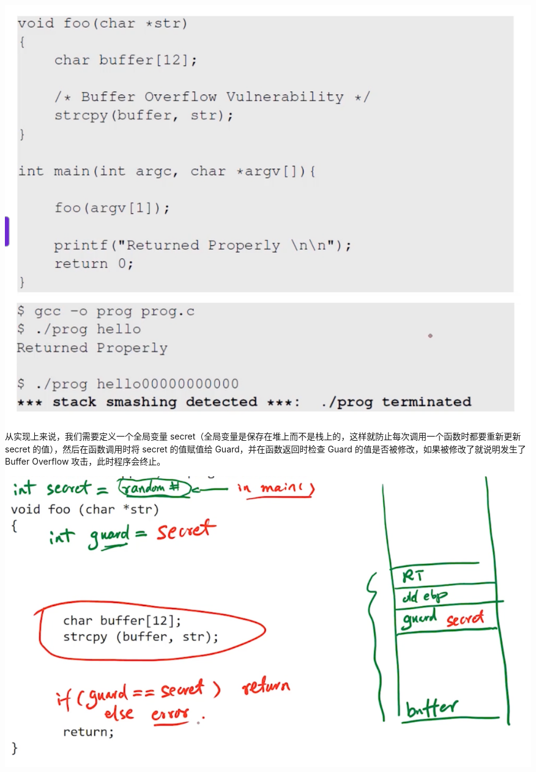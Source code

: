 ![](../../../../../assets/Pasted%20image%2020250707010237.png)

从实现上来说，我们需要定义一个全局变量 secret（全局变量是保存在堆上而不是栈上的，这样就防止每次调用一个函数时都要重新更新 secret 的值），然后在函数调用时将 secret 的值赋值给 Guard，并在函数返回时检查 Guard 的值是否被修改，如果被修改了就说明发生了 Buffer Overflow 攻击，此时程序会终止。

![](../../../../../assets/Pasted%20image%2020250707010840.png)
